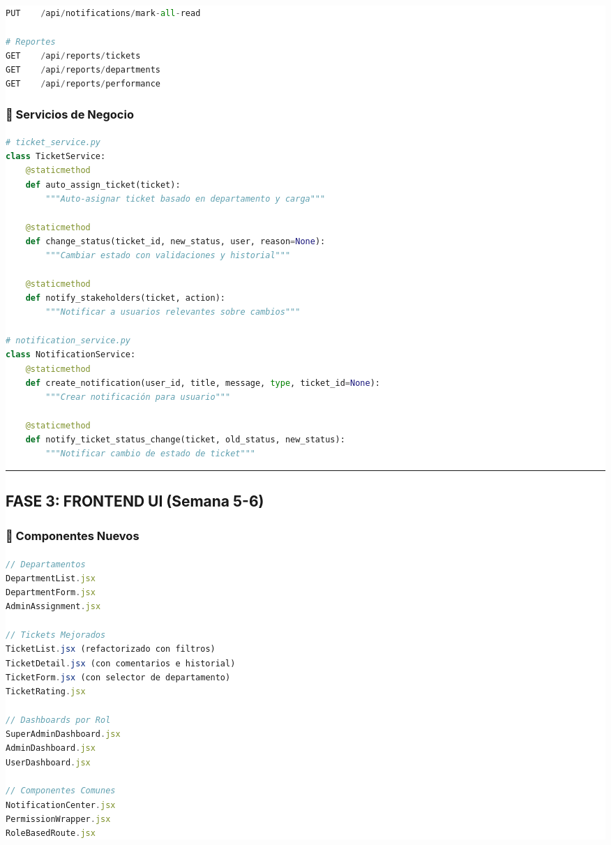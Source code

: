 ```python
PUT    /api/notifications/mark-all-read

# Reportes
GET    /api/reports/tickets
GET    /api/reports/departments
GET    /api/reports/performance
```

### **🔄 Servicios de Negocio**
```python
# ticket_service.py
class TicketService:
    @staticmethod
    def auto_assign_ticket(ticket):
        """Auto-asignar ticket basado en departamento y carga"""
        
    @staticmethod
    def change_status(ticket_id, new_status, user, reason=None):
        """Cambiar estado con validaciones y historial"""
        
    @staticmethod 
    def notify_stakeholders(ticket, action):
        """Notificar a usuarios relevantes sobre cambios"""

# notification_service.py
class NotificationService:
    @staticmethod
    def create_notification(user_id, title, message, type, ticket_id=None):
        """Crear notificación para usuario"""
        
    @staticmethod
    def notify_ticket_status_change(ticket, old_status, new_status):
        """Notificar cambio de estado de ticket"""
```

---

## **FASE 3: FRONTEND UI (Semana 5-6)**

### **🎨 Componentes Nuevos**
```jsx
// Departamentos
DepartmentList.jsx
DepartmentForm.jsx
AdminAssignment.jsx

// Tickets Mejorados  
TicketList.jsx (refactorizado con filtros)
TicketDetail.jsx (con comentarios e historial)
TicketForm.jsx (con selector de departamento)
TicketRating.jsx

// Dashboards por Rol
SuperAdminDashboard.jsx
AdminDashboard.jsx  
UserDashboard.jsx

// Componentes Comunes
NotificationCenter.jsx
PermissionWrapper.jsx
RoleBasedRoute.jsx
```
